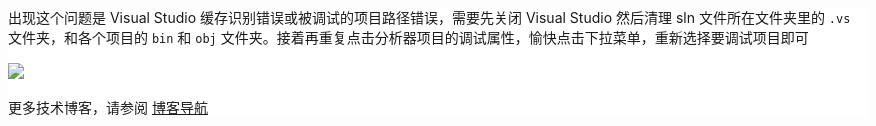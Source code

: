出现这个问题是 Visual Studio 缓存识别错误或被调试的项目路径错误，需要先关闭 Visual Studio 然后清理 sln 文件所在文件夹里的 `.vs` 文件夹，和各个项目的 `bin` 和 `obj` 文件夹。接着再重复点击分析器项目的调试属性，愉快点击下拉菜单，重新选择要调试项目即可


![](http://cdn.lindexi.site/lindexi%2F2025221110546445.jpg)

更多技术博客，请参阅 [博客导航](https://blog.lindexi.com/post/%E5%8D%9A%E5%AE%A2%E5%AF%BC%E8%88%AA.html )
